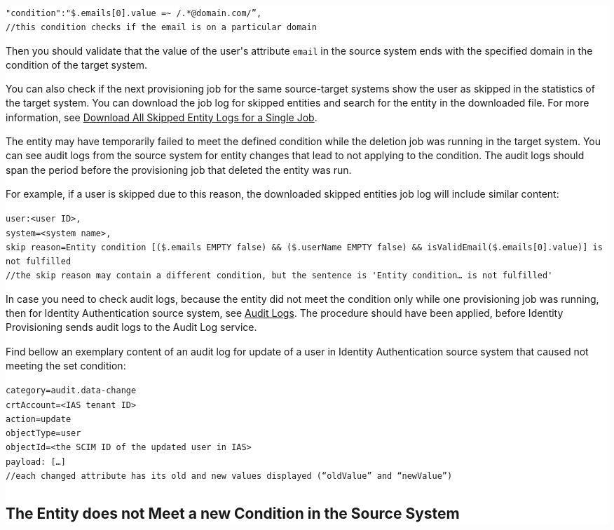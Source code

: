 ```
"condition":"$.emails[0].value =~ /.*@domain.com/”,
//this condition checks if the email is on a particular domain
```

Then you should validate that the value of the user's attribute `email` in the source system ends with the specified domain in the condition of the target system.

You can also check if the next provisioning job for the same source-target systems show the user as skipped in the statistics of the target system. You can download the job log for skipped entities and search for the entity in the downloaded file. For more information, see [Download All Skipped Entity Logs for a Single Job](manage-provisioning-job-logs-041b5ff.md#loio041b5ff608b944d19c53be780109506e__section_wvx_x4p_2tb).

The entity may have temporarily failed to meet the defined condition while the deletion job was running in the target system. You can see audit logs from the source system for entity changes that lead to not applying to the condition. The audit logs should span the period before the provisioning job that deleted the entity was run.

For example, if a user is skipped due to this reason, the downloaded skipped entities job log will include similar content:

```
user:<user ID>,
system=<system name>,
skip reason=Entity condition [($.emails EMPTY false) && ($.userName EMPTY false) && isValidEmail($.emails[0].value)] is not fulfilled
//the skip reason may contain a different condition, but the sentence is 'Entity condition… is not fulfilled'
```

In case you need to check audit logs, because the entity did not meet the condition only while one provisioning job was running, then for Identity Authentication source system, see [Audit Logs](https://help.sap.com/docs/cloud-identity-services/cloud-identity-services/audit-logs?locale=en-US&version=Cloud). The procedure should have been applied, before Identity Provisioning sends audit logs to the Audit Log service.

Find bellow an exemplary content of an audit log for update of a user in Identity Authentication source system that caused not meeting the set condition:

```
category=audit.data-change
crtAccount=<IAS tenant ID>
action=update
objectType=user
objectId=<the SCIM ID of the updated user in IAS>
payload: […]
//each changed attribute has its old and new values displayed (“oldValue” and “newValue”)

```



<a name="loiod6acc19a031e403ca66f5d82b908c4c2__section_xmd_szh_12c"/>

## The Entity does not Meet a new Condition in the Source System

